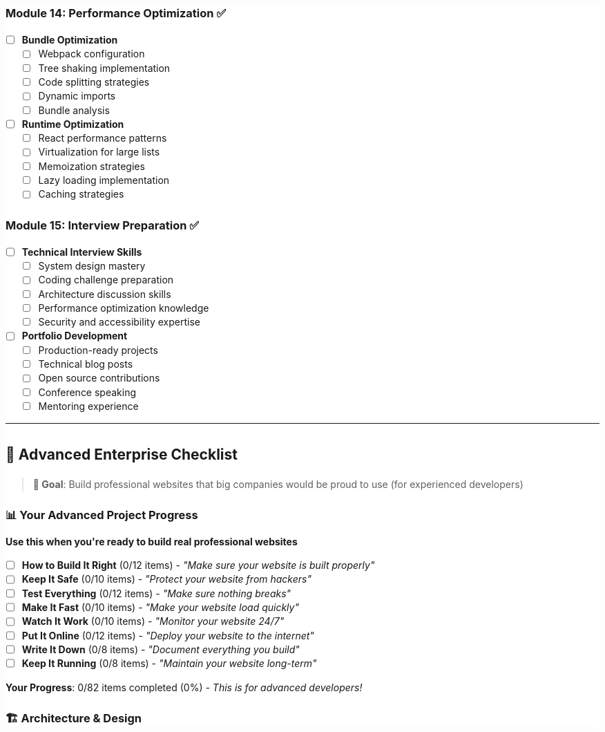 ### Module 14: Performance Optimization ✅
- [ ] **Bundle Optimization**
  - [ ] Webpack configuration
  - [ ] Tree shaking implementation
  - [ ] Code splitting strategies
  - [ ] Dynamic imports
  - [ ] Bundle analysis

- [ ] **Runtime Optimization**
  - [ ] React performance patterns
  - [ ] Virtualization for large lists
  - [ ] Memoization strategies
  - [ ] Lazy loading implementation
  - [ ] Caching strategies

### Module 15: Interview Preparation ✅
- [ ] **Technical Interview Skills**
  - [ ] System design mastery
  - [ ] Coding challenge preparation
  - [ ] Architecture discussion skills
  - [ ] Performance optimization knowledge
  - [ ] Security and accessibility expertise

- [ ] **Portfolio Development**
  - [ ] Production-ready projects
  - [ ] Technical blog posts
  - [ ] Open source contributions
  - [ ] Conference speaking
  - [ ] Mentoring experience

---

## 🏢 Advanced Enterprise Checklist

> **🎯 Goal**: Build professional websites that big companies would be proud to use (for experienced developers)

### 📊 Your Advanced Project Progress
**Use this when you're ready to build real professional websites**

- [ ] **How to Build It Right** (0/12 items) - *"Make sure your website is built properly"*
- [ ] **Keep It Safe** (0/10 items) - *"Protect your website from hackers"*
- [ ] **Test Everything** (0/12 items) - *"Make sure nothing breaks"*
- [ ] **Make It Fast** (0/10 items) - *"Make your website load quickly"*
- [ ] **Watch It Work** (0/10 items) - *"Monitor your website 24/7"*
- [ ] **Put It Online** (0/12 items) - *"Deploy your website to the internet"*
- [ ] **Write It Down** (0/8 items) - *"Document everything you build"*
- [ ] **Keep It Running** (0/8 items) - *"Maintain your website long-term"*

**Your Progress**: 0/82 items completed (0%) - *This is for advanced developers!*

### 🏗️ Architecture & Design
